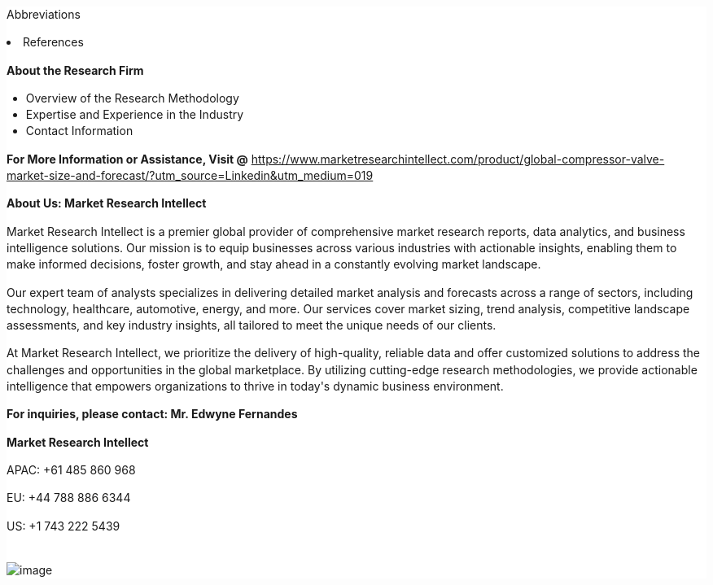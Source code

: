 Abbreviations</li><li>References</li></ul><p><strong>About the Research Firm</strong></p><ul><li>Overview of the Research Methodology</li><li>Expertise and Experience in the Industry</li><li>Contact Information</li></ul></div><div class="article-main__content" data-test-id="publishing-text-block"><p><span class="font-[700]"><strong>For More Information or Assistance, Visit @</strong>&nbsp;<a href="https://www.marketresearchintellect.com/product/global-compressor-valve-market-size-and-forecast/?utm_source=Linkedin&utm_medium=019">https://www.marketresearchintellect.com/product/global-compressor-valve-market-size-and-forecast/?utm_source=Linkedin&utm_medium=019</a></span></p><p><strong>About Us: Market Research Intellect</strong></p><p>Market Research Intellect is a premier global provider of comprehensive market research reports, data analytics, and business intelligence solutions. Our mission is to equip businesses across various industries with actionable insights, enabling them to make informed decisions, foster growth, and stay ahead in a constantly evolving market landscape.</p><p>Our expert team of analysts specializes in delivering detailed market analysis and forecasts across a range of sectors, including technology, healthcare, automotive, energy, and more. Our services cover market sizing, trend analysis, competitive landscape assessments, and key industry insights, all tailored to meet the unique needs of our clients.</p><p>At Market Research Intellect, we prioritize the delivery of high-quality, reliable data and offer customized solutions to address the challenges and opportunities in the global marketplace. By utilizing cutting-edge research methodologies, we provide actionable intelligence that empowers organizations to thrive in today's dynamic business environment.</p><p><strong>For inquiries, please contact: Mr. Edwyne Fernandes</strong></p><p><strong>Market Research Intellect</strong></p><p>APAC: +61 485 860 968</p><p>EU: +44 788 886 6344</p><p>US: +1 743 222 5439</p></div><div class="article-main__content" data-test-id="publishing-text-block">&nbsp;</div>
![image](https://github.com/user-attachments/assets/f4080121-a0b3-4c54-a7eb-bbcfcec88d44)
